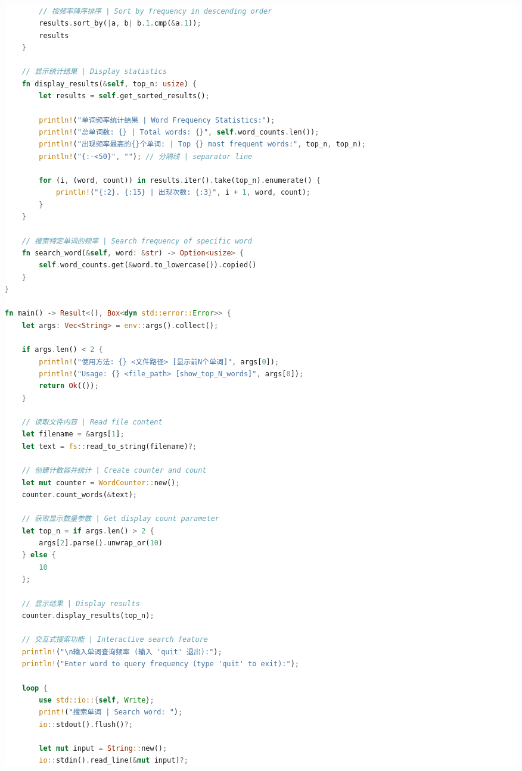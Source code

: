 ```rust
        // 按频率降序排序 | Sort by frequency in descending order
        results.sort_by(|a, b| b.1.cmp(&a.1));
        results
    }
    
    // 显示统计结果 | Display statistics
    fn display_results(&self, top_n: usize) {
        let results = self.get_sorted_results();
        
        println!("单词频率统计结果 | Word Frequency Statistics:");
        println!("总单词数: {} | Total words: {}", self.word_counts.len());
        println!("出现频率最高的{}个单词: | Top {} most frequent words:", top_n, top_n);
        println!("{:-<50}", ""); // 分隔线 | separator line
        
        for (i, (word, count)) in results.iter().take(top_n).enumerate() {
            println!("{:2}. {:15} | 出现次数: {:3}", i + 1, word, count);
        }
    }
    
    // 搜索特定单词的频率 | Search frequency of specific word
    fn search_word(&self, word: &str) -> Option<usize> {
        self.word_counts.get(&word.to_lowercase()).copied()
    }
}

fn main() -> Result<(), Box<dyn std::error::Error>> {
    let args: Vec<String> = env::args().collect();
    
    if args.len() < 2 {
        println!("使用方法: {} <文件路径> [显示前N个单词]", args[0]);
        println!("Usage: {} <file_path> [show_top_N_words]", args[0]);
        return Ok(());
    }
    
    // 读取文件内容 | Read file content
    let filename = &args[1];
    let text = fs::read_to_string(filename)?;
    
    // 创建计数器并统计 | Create counter and count
    let mut counter = WordCounter::new();
    counter.count_words(&text);
    
    // 获取显示数量参数 | Get display count parameter
    let top_n = if args.len() > 2 {
        args[2].parse().unwrap_or(10)
    } else {
        10
    };
    
    // 显示结果 | Display results
    counter.display_results(top_n);
    
    // 交互式搜索功能 | Interactive search feature
    println!("\n输入单词查询频率 (输入 'quit' 退出):");
    println!("Enter word to query frequency (type 'quit' to exit):");
    
    loop {
        use std::io::{self, Write};
        print!("搜索单词 | Search word: ");
        io::stdout().flush()?;
        
        let mut input = String::new();
        io::stdin().read_line(&mut input)?;
```